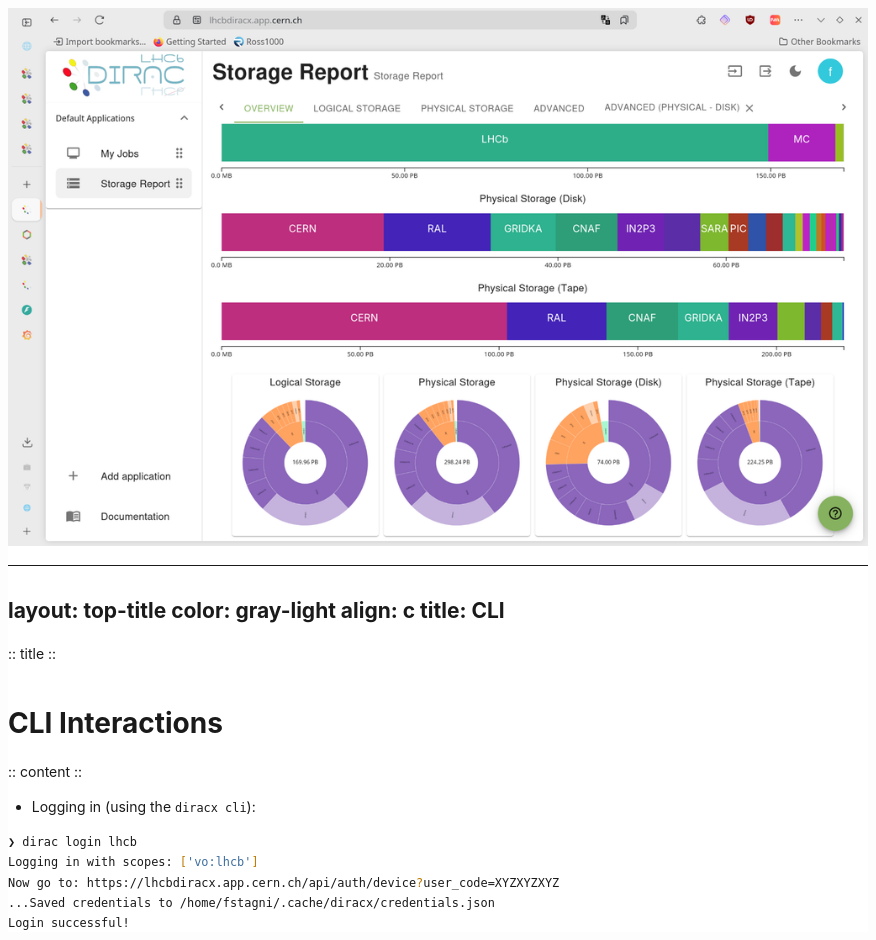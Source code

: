 ![StorageReport](/public/images/Storage_Report.png)


---
layout: top-title
color: gray-light
align: c
title: CLI
---

:: title ::

# CLI Interactions

:: content ::

- Logging in (using the `diracx cli`):

```bash
❯ dirac login lhcb
Logging in with scopes: ['vo:lhcb']
Now go to: https://lhcbdiracx.app.cern.ch/api/auth/device?user_code=XYZXYZXYZ
...Saved credentials to /home/fstagni/.cache/diracx/credentials.json
Login successful!
```
